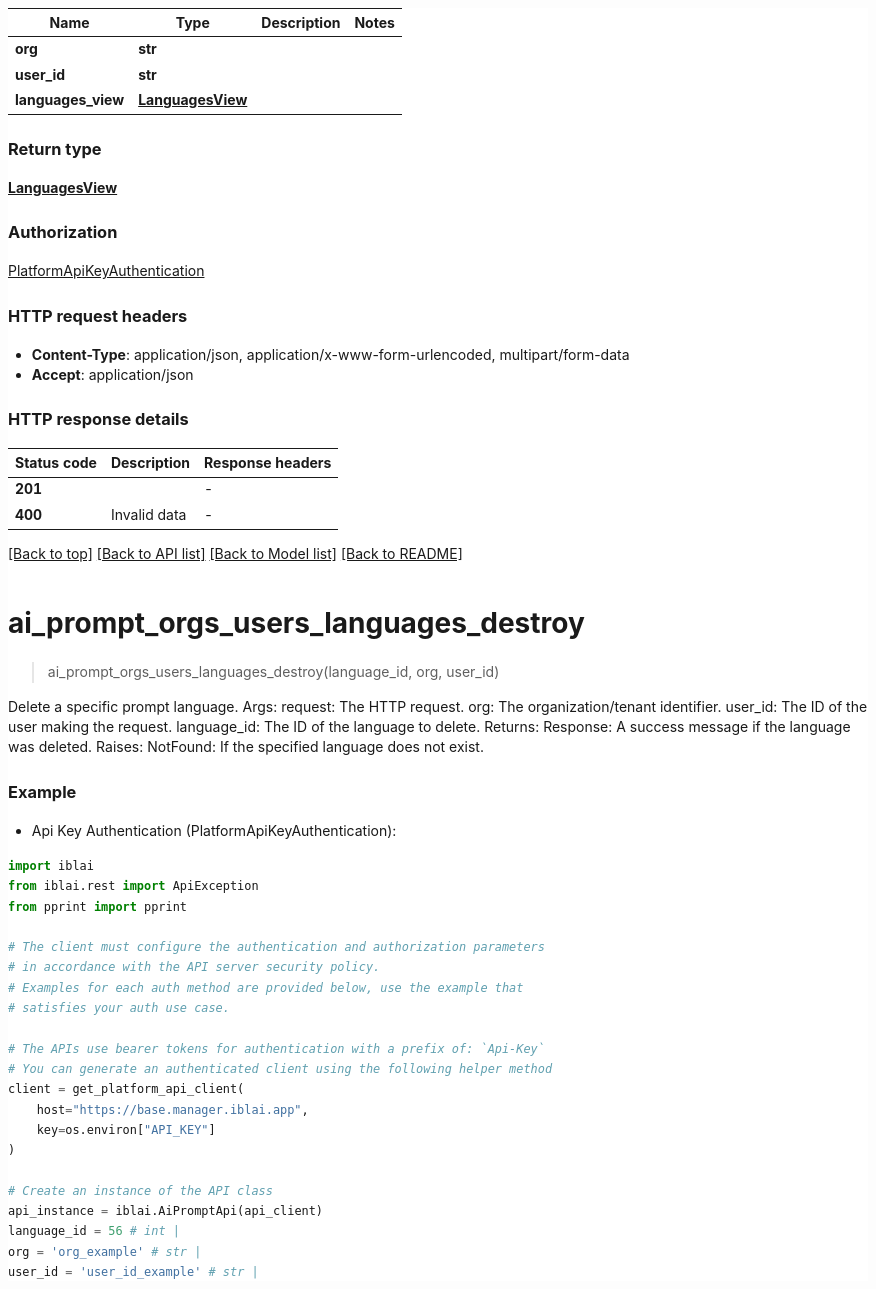 
Name | Type | Description  | Notes
------------- | ------------- | ------------- | -------------
 **org** | **str**|  | 
 **user_id** | **str**|  | 
 **languages_view** | [**LanguagesView**](LanguagesView.md)|  | 

### Return type

[**LanguagesView**](LanguagesView.md)

### Authorization

[PlatformApiKeyAuthentication](../README.md#PlatformApiKeyAuthentication)

### HTTP request headers

 - **Content-Type**: application/json, application/x-www-form-urlencoded, multipart/form-data
 - **Accept**: application/json

### HTTP response details

| Status code | Description | Response headers |
|-------------|-------------|------------------|
**201** |  |  -  |
**400** | Invalid data |  -  |

[[Back to top]](#) [[Back to API list]](../README.md#documentation-for-api-endpoints) [[Back to Model list]](../README.md#documentation-for-models) [[Back to README]](../README.md)

# **ai_prompt_orgs_users_languages_destroy**
> ai_prompt_orgs_users_languages_destroy(language_id, org, user_id)



Delete a specific prompt language.  Args:     request: The HTTP request.     org: The organization/tenant identifier.     user_id: The ID of the user making the request.     language_id: The ID of the language to delete.  Returns:     Response: A success message if the language was deleted.  Raises:     NotFound: If the specified language does not exist.

### Example

* Api Key Authentication (PlatformApiKeyAuthentication):

```python
import iblai
from iblai.rest import ApiException
from pprint import pprint

# The client must configure the authentication and authorization parameters
# in accordance with the API server security policy.
# Examples for each auth method are provided below, use the example that
# satisfies your auth use case.

# The APIs use bearer tokens for authentication with a prefix of: `Api-Key`
# You can generate an authenticated client using the following helper method
client = get_platform_api_client(
    host="https://base.manager.iblai.app", 
    key=os.environ["API_KEY"]
)

# Create an instance of the API class
api_instance = iblai.AiPromptApi(api_client)
language_id = 56 # int | 
org = 'org_example' # str | 
user_id = 'user_id_example' # str | 
```
